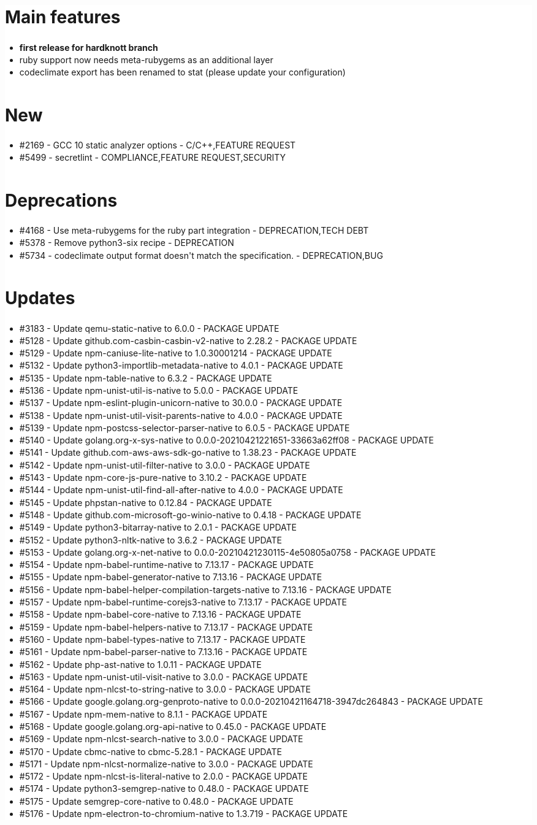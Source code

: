 # Main features

- **first release for hardknott branch**
- ruby support now needs meta-rubygems as an additional layer
- codeclimate export has been renamed to stat (please update your configuration)

# New

- #2169 - GCC 10 static analyzer options - C/C++,FEATURE REQUEST
- #5499 - secretlint - COMPLIANCE,FEATURE REQUEST,SECURITY

# Deprecations

- #4168 - Use meta-rubygems for the ruby part integration - DEPRECATION,TECH DEBT
- #5378 - Remove python3-six recipe - DEPRECATION
- #5734 - codeclimate output format doesn't match the specification. - DEPRECATION,BUG

# Updates

- #3183 - Update qemu-static-native to 6.0.0 - PACKAGE UPDATE
- #5128 - Update github.com-casbin-casbin-v2-native to 2.28.2 - PACKAGE UPDATE
- #5129 - Update npm-caniuse-lite-native to 1.0.30001214 - PACKAGE UPDATE
- #5132 - Update python3-importlib-metadata-native to 4.0.1 - PACKAGE UPDATE
- #5135 - Update npm-table-native to 6.3.2 - PACKAGE UPDATE
- #5136 - Update npm-unist-util-is-native to 5.0.0 - PACKAGE UPDATE
- #5137 - Update npm-eslint-plugin-unicorn-native to 30.0.0 - PACKAGE UPDATE
- #5138 - Update npm-unist-util-visit-parents-native to 4.0.0 - PACKAGE UPDATE
- #5139 - Update npm-postcss-selector-parser-native to 6.0.5 - PACKAGE UPDATE
- #5140 - Update golang.org-x-sys-native to 0.0.0-20210421221651-33663a62ff08 - PACKAGE UPDATE
- #5141 - Update github.com-aws-aws-sdk-go-native to 1.38.23 - PACKAGE UPDATE
- #5142 - Update npm-unist-util-filter-native to 3.0.0 - PACKAGE UPDATE
- #5143 - Update npm-core-js-pure-native to 3.10.2 - PACKAGE UPDATE
- #5144 - Update npm-unist-util-find-all-after-native to 4.0.0 - PACKAGE UPDATE
- #5145 - Update phpstan-native to 0.12.84 - PACKAGE UPDATE
- #5148 - Update github.com-microsoft-go-winio-native to 0.4.18 - PACKAGE UPDATE
- #5149 - Update python3-bitarray-native to 2.0.1 - PACKAGE UPDATE
- #5152 - Update python3-nltk-native to 3.6.2 - PACKAGE UPDATE
- #5153 - Update golang.org-x-net-native to 0.0.0-20210421230115-4e50805a0758 - PACKAGE UPDATE
- #5154 - Update npm-babel-runtime-native to 7.13.17 - PACKAGE UPDATE
- #5155 - Update npm-babel-generator-native to 7.13.16 - PACKAGE UPDATE
- #5156 - Update npm-babel-helper-compilation-targets-native to 7.13.16 - PACKAGE UPDATE
- #5157 - Update npm-babel-runtime-corejs3-native to 7.13.17 - PACKAGE UPDATE
- #5158 - Update npm-babel-core-native to 7.13.16 - PACKAGE UPDATE
- #5159 - Update npm-babel-helpers-native to 7.13.17 - PACKAGE UPDATE
- #5160 - Update npm-babel-types-native to 7.13.17 - PACKAGE UPDATE
- #5161 - Update npm-babel-parser-native to 7.13.16 - PACKAGE UPDATE
- #5162 - Update php-ast-native to 1.0.11 - PACKAGE UPDATE
- #5163 - Update npm-unist-util-visit-native to 3.0.0 - PACKAGE UPDATE
- #5164 - Update npm-nlcst-to-string-native to 3.0.0 - PACKAGE UPDATE
- #5166 - Update google.golang.org-genproto-native to 0.0.0-20210421164718-3947dc264843 - PACKAGE UPDATE
- #5167 - Update npm-mem-native to 8.1.1 - PACKAGE UPDATE
- #5168 - Update google.golang.org-api-native to 0.45.0 - PACKAGE UPDATE
- #5169 - Update npm-nlcst-search-native to 3.0.0 - PACKAGE UPDATE
- #5170 - Update cbmc-native to cbmc-5.28.1 - PACKAGE UPDATE
- #5171 - Update npm-nlcst-normalize-native to 3.0.0 - PACKAGE UPDATE
- #5172 - Update npm-nlcst-is-literal-native to 2.0.0 - PACKAGE UPDATE
- #5174 - Update python3-semgrep-native to 0.48.0 - PACKAGE UPDATE
- #5175 - Update semgrep-core-native to 0.48.0 - PACKAGE UPDATE
- #5176 - Update npm-electron-to-chromium-native to 1.3.719 - PACKAGE UPDATE
